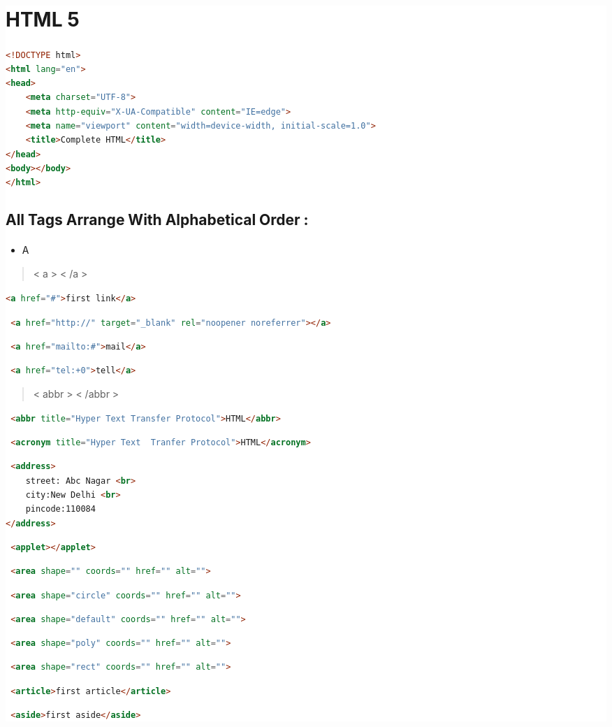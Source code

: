 # HTML 5
```html
<!DOCTYPE html>
<html lang="en">
<head>
    <meta charset="UTF-8">
    <meta http-equiv="X-UA-Compatible" content="IE=edge">
    <meta name="viewport" content="width=device-width, initial-scale=1.0">
    <title>Complete HTML</title>
</head>
<body></body>
</html>
 ```

## All Tags Arrange With  Alphabetical Order :
 - A 
 
>  < a  > < /a >

 ```html
<a href="#">first link</a>
```
```html
 <a href="http://" target="_blank" rel="noopener noreferrer"></a>
 ```
```html
 <a href="mailto:#">mail</a>
 ```
```html
 <a href="tel:+0">tell</a>
 ```
 >  < abbr  > < /abbr >
```html
 <abbr title="Hyper Text Transfer Protocol">HTML</abbr>
```

```html
 <acronym title="Hyper Text  Tranfer Protocol">HTML</acronym>
```
```html
 <address>
    street: Abc Nagar <br>
    city:New Delhi <br>
    pincode:110084
</address>
```
```html
 <applet></applet>
```
```html
 <area shape="" coords="" href="" alt="">
```
```html
 <area shape="circle" coords="" href="" alt="">
```
```html
 <area shape="default" coords="" href="" alt="">
```
```html
 <area shape="poly" coords="" href="" alt="">
```
```html
 <area shape="rect" coords="" href="" alt="">
```
```html
 <article>first article</article>
```
```html
 <aside>first aside</aside>
```